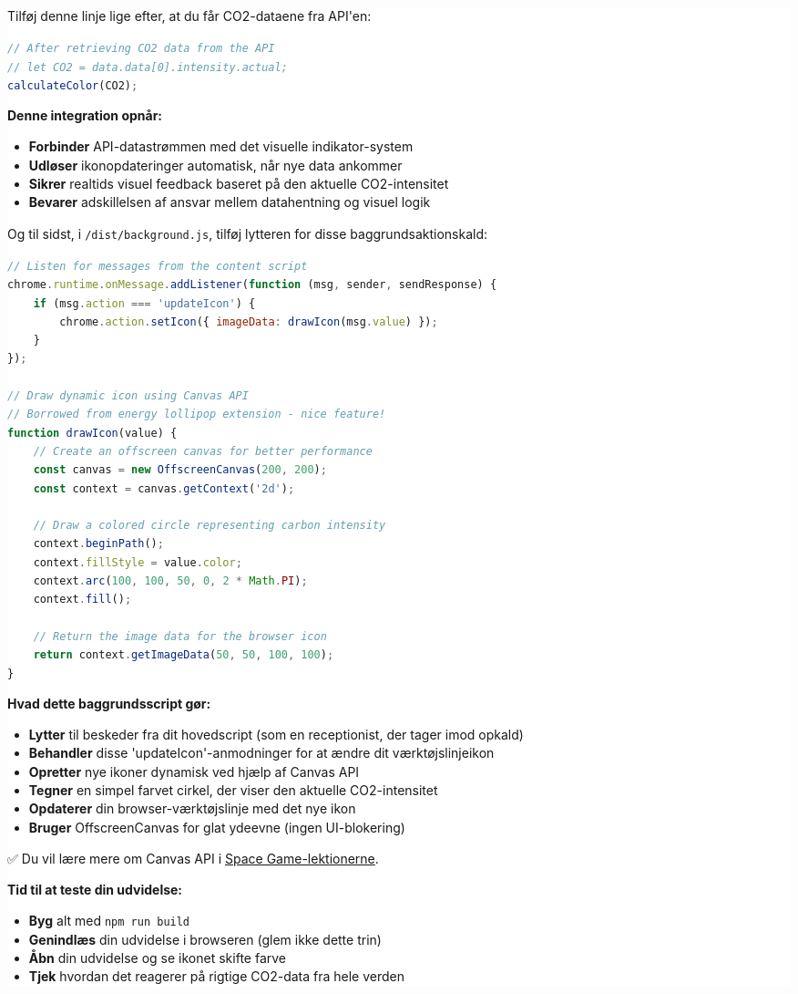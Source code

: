 Tilføj denne linje lige efter, at du får CO2-dataene fra API'en:

```javascript
// After retrieving CO2 data from the API
// let CO2 = data.data[0].intensity.actual;
calculateColor(CO2);
```

**Denne integration opnår:**
- **Forbinder** API-datastrømmen med det visuelle indikator-system
- **Udløser** ikonopdateringer automatisk, når nye data ankommer
- **Sikrer** realtids visuel feedback baseret på den aktuelle CO2-intensitet
- **Bevarer** adskillelsen af ansvar mellem datahentning og visuel logik

Og til sidst, i `/dist/background.js`, tilføj lytteren for disse baggrundsaktionskald:

```javascript
// Listen for messages from the content script
chrome.runtime.onMessage.addListener(function (msg, sender, sendResponse) {
	if (msg.action === 'updateIcon') {
		chrome.action.setIcon({ imageData: drawIcon(msg.value) });
	}
});

// Draw dynamic icon using Canvas API
// Borrowed from energy lollipop extension - nice feature!
function drawIcon(value) {
	// Create an offscreen canvas for better performance
	const canvas = new OffscreenCanvas(200, 200);
	const context = canvas.getContext('2d');

	// Draw a colored circle representing carbon intensity
	context.beginPath();
	context.fillStyle = value.color;
	context.arc(100, 100, 50, 0, 2 * Math.PI);
	context.fill();

	// Return the image data for the browser icon
	return context.getImageData(50, 50, 100, 100);
}
```

**Hvad dette baggrundsscript gør:**
- **Lytter** til beskeder fra dit hovedscript (som en receptionist, der tager imod opkald)
- **Behandler** disse 'updateIcon'-anmodninger for at ændre dit værktøjslinjeikon
- **Opretter** nye ikoner dynamisk ved hjælp af Canvas API
- **Tegner** en simpel farvet cirkel, der viser den aktuelle CO2-intensitet
- **Opdaterer** din browser-værktøjslinje med det nye ikon
- **Bruger** OffscreenCanvas for glat ydeevne (ingen UI-blokering)

✅ Du vil lære mere om Canvas API i [Space Game-lektionerne](../../6-space-game/2-drawing-to-canvas/README.md).

**Tid til at teste din udvidelse:**
- **Byg** alt med `npm run build`
- **Genindlæs** din udvidelse i browseren (glem ikke dette trin)
- **Åbn** din udvidelse og se ikonet skifte farve
- **Tjek** hvordan det reagerer på rigtige CO2-data fra hele verden
